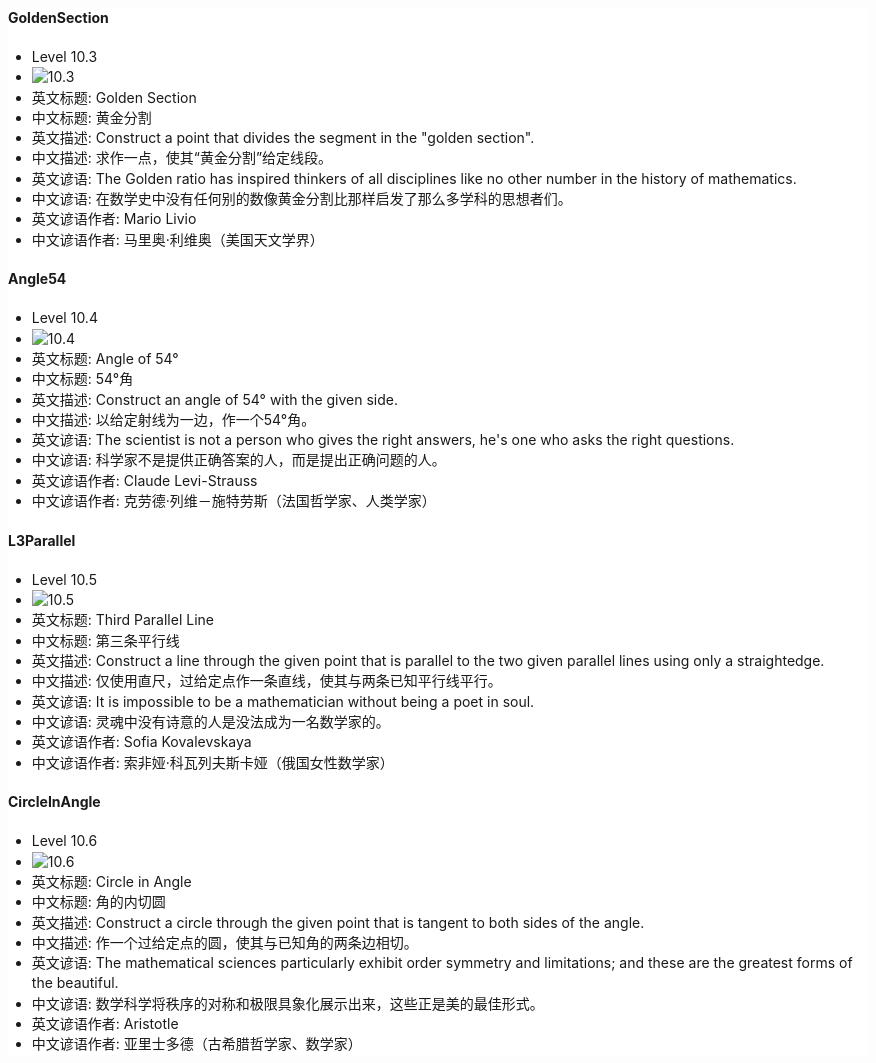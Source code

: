 
#### GoldenSection
- Level 10.3
- ![10.3](images/level/golden-section.png) 
- 英文标题: Golden Section
- 中文标题: 黄金分割
- 英文描述: Construct a point that divides the segment in the "golden section".
- 中文描述: 求作一点，使其“黄金分割”给定线段。
- 英文谚语: The Golden ratio has inspired thinkers of all disciplines like no other number in the history of mathematics.
- 中文谚语: 在数学史中没有任何别的数像黄金分割比那样启发了那么多学科的思想者们。
- 英文谚语作者: Mario Livio
- 中文谚语作者: 马里奥·利维奥（美国天文学界）


#### Angle54
- Level 10.4
- ![10.4](images/level/angle54.png) 
- 英文标题: Angle of 54°
- 中文标题: 54°角
- 英文描述: Construct an angle of 54° with the given side.
- 中文描述: 以给定射线为一边，作一个54°角。
- 英文谚语: The scientist is not a person who gives the right answers, he's one who asks the right questions.
- 中文谚语: 科学家不是提供正确答案的人，而是提出正确问题的人。
- 英文谚语作者: Claude Levi-Strauss
- 中文谚语作者: 克劳德·列维－施特劳斯（法国哲学家、人类学家）


#### L3Parallel
- Level 10.5
- ![10.5](images/level/l3-parallel.png) 
- 英文标题: Third Parallel Line
- 中文标题: 第三条平行线
- 英文描述: Construct a line through the given point that is parallel to the two given parallel lines using only a straightedge.
- 中文描述: 仅使用直尺，过给定点作一条直线，使其与两条已知平行线平行。
- 英文谚语: It is impossible to be a mathematician without being a poet in soul.
- 中文谚语: 灵魂中没有诗意的人是没法成为一名数学家的。
- 英文谚语作者: Sofia Kovalevskaya
- 中文谚语作者: 索非娅·科瓦列夫斯卡娅（俄国女性数学家）


#### CircleInAngle
- Level 10.6
- ![10.6](images/level/circle-in-angle.png) 
- 英文标题: Circle in Angle
- 中文标题: 角的内切圆
- 英文描述: Construct a circle through the given point that is tangent to both sides of the angle.
- 中文描述: 作一个过给定点的圆，使其与已知角的两条边相切。
- 英文谚语: The mathematical sciences particularly exhibit order symmetry and limitations; and these are the greatest forms of the beautiful.
- 中文谚语: 数学科学将秩序的对称和极限具象化展示出来，这些正是美的最佳形式。
- 英文谚语作者: Aristotle
- 中文谚语作者: 亚里士多德（古希腊哲学家、数学家）
